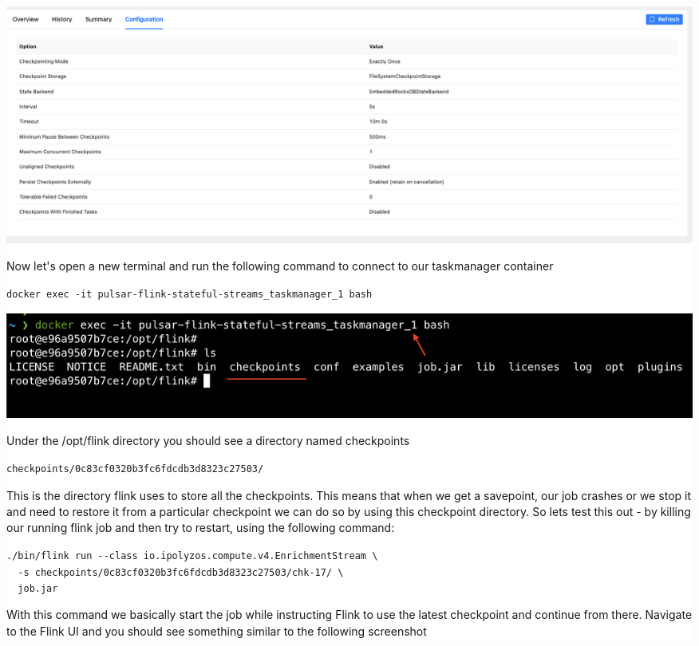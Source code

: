 ![Alt text](../images/flink/ch_config.png "Ch Config")

Now let's open a new terminal and run the following command to connect to our taskmanager container
```shell
docker exec -it pulsar-flink-stateful-streams_taskmanager_1 bash
```

![Alt text](../images/flink/fs.png "FS")

Under the /opt/flink directory you should see a directory named checkpoints
```shell
checkpoints/0c83cf0320b3fc6fdcdb3d8323c27503/
```
This is the directory flink uses to store all the checkpoints.
This means that when we get a savepoint, our job crashes or we stop it and need to restore it from a particular checkpoint we can do so by using this checkpoint directory.
So lets test this out - by killing our running flink job and then try to restart, using the following command:
```shell
./bin/flink run --class io.ipolyzos.compute.v4.EnrichmentStream \
  -s checkpoints/0c83cf0320b3fc6fdcdb3d8323c27503/chk-17/ \
  job.jar
```
With this command we basically start the job while instructing Flink to use the latest checkpoint and continue from there.
Navigate to the Flink UI and you should see something similar to the following screenshot